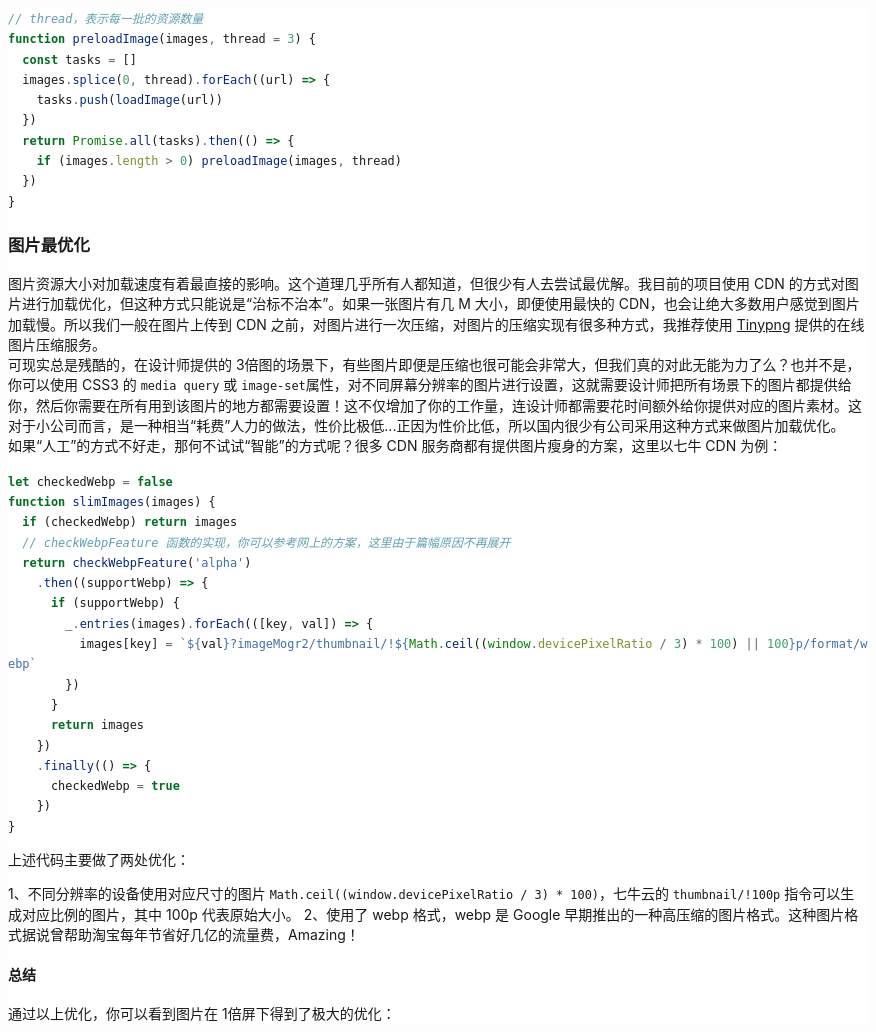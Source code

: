 ```javascript
// thread，表示每一批的资源数量
function preloadImage(images, thread = 3) {
  const tasks = []
  images.splice(0, thread).forEach((url) => {
    tasks.push(loadImage(url))
  })
  return Promise.all(tasks).then(() => {
    if (images.length > 0) preloadImage(images, thread)
  })
}
```

### 图片最优化

图片资源大小对加载速度有着最直接的影响。这个道理几乎所有人都知道，但很少有人去尝试最优解。我目前的项目使用 CDN 的方式对图片进行加载优化，但这种方式只能说是“治标不治本”。如果一张图片有几 M 大小，即便使用最快的 CDN，也会让绝大多数用户感觉到图片加载慢。所以我们一般在图片上传到 CDN 之前，对图片进行一次压缩，对图片的压缩实现有很多种方式，我推荐使用 [Tinypng](https://tinypng.com/) 提供的在线图片压缩服务。  
可现实总是残酷的，在设计师提供的 3倍图的场景下，有些图片即便是压缩也很可能会非常大，但我们真的对此无能为力了么？也并不是，你可以使用 CSS3 的 `media query` 或 `image-set`属性，对不同屏幕分辨率的图片进行设置，这就需要设计师把所有场景下的图片都提供给你，然后你需要在所有用到该图片的地方都需要设置！这不仅增加了你的工作量，连设计师都需要花时间额外给你提供对应的图片素材。这对于小公司而言，是一种相当“耗费”人力的做法，性价比极低...正因为性价比低，所以国内很少有公司采用这种方式来做图片加载优化。  
如果“人工”的方式不好走，那何不试试“智能”的方式呢？很多 CDN 服务商都有提供图片瘦身的方案，这里以七牛 CDN 为例：

```javascript
let checkedWebp = false
function slimImages(images) {
  if (checkedWebp) return images
  // checkWebpFeature 函数的实现，你可以参考网上的方案，这里由于篇幅原因不再展开
  return checkWebpFeature('alpha')
    .then((supportWebp) => {
      if (supportWebp) {
        _.entries(images).forEach(([key, val]) => {
          images[key] = `${val}?imageMogr2/thumbnail/!${Math.ceil((window.devicePixelRatio / 3) * 100) || 100}p/format/webp`
        })
      }
      return images
    })
    .finally(() => {
      checkedWebp = true
    })
}
```

上述代码主要做了两处优化：

1、不同分辨率的设备使用对应尺寸的图片 `Math.ceil((window.devicePixelRatio / 3) * 100)`，七牛云的 `thumbnail/!100p` 指令可以生成对应比例的图片，其中 100p 代表原始大小。
2、使用了 webp 格式，webp 是 Google 早期推出的一种高压缩的图片格式。这种图片格式据说曾帮助淘宝每年节省好几亿的流量费，Amazing！

#### 总结

通过以上优化，你可以看到图片在 1倍屏下得到了极大的优化：
